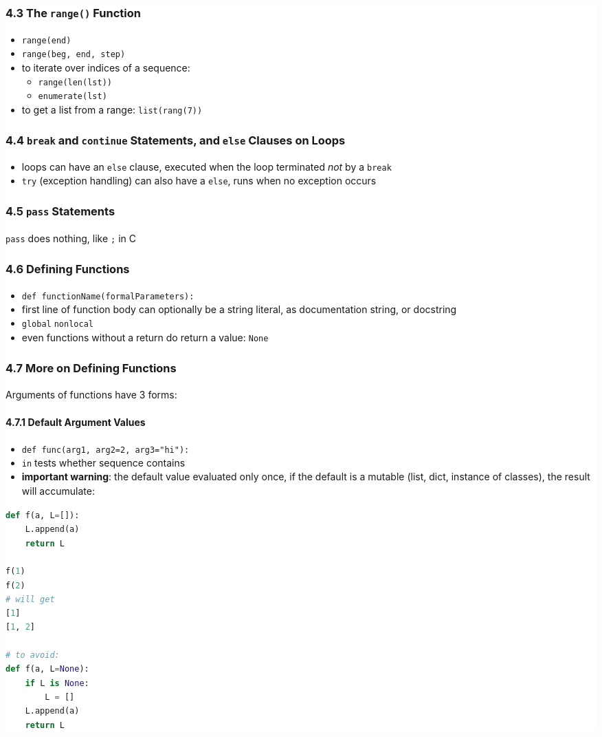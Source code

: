 ### 4.3 The `range()` Function

- `range(end)`
- `range(beg, end, step)`
- to iterate over indices of a sequence:
  - `range(len(lst))`
  - `enumerate(lst)`
- to get a list from a range: `list(rang(7))`

### 4.4 `break` and `continue` Statements, and `else` Clauses on Loops

- loops can have an `else` clause, executed when the loop terminated *not* by a `break`
- `try` (exception handling) can also have a `else`, runs when no exception occurs

### 4.5 `pass` Statements

`pass` does nothing, like `;` in C

### 4.6 Defining Functions

- `def functionName(formalParameters):`
- first line of function body can optionally be a string literal, as documentation string, or docstring
- `global` `nonlocal`
- even functions without a return do return a value: `None`

### 4.7 More on Defining Functions

Arguments of functions have 3 forms:

#### 4.7.1 Default Argument Values

- `def func(arg1, arg2=2, arg3="hi"):`
- `in` tests whether sequence contains
- **important warning**: the default value evaluated only once, if the default is a mutable (list, dict, instance of classes), the result will accumulate:
```py
def f(a, L=[]):
    L.append(a)
    return L

f(1)
f(2)
# will get
[1]
[1, 2]

# to avoid:
def f(a, L=None):
    if L is None:
        L = []
    L.append(a)
    return L
```
